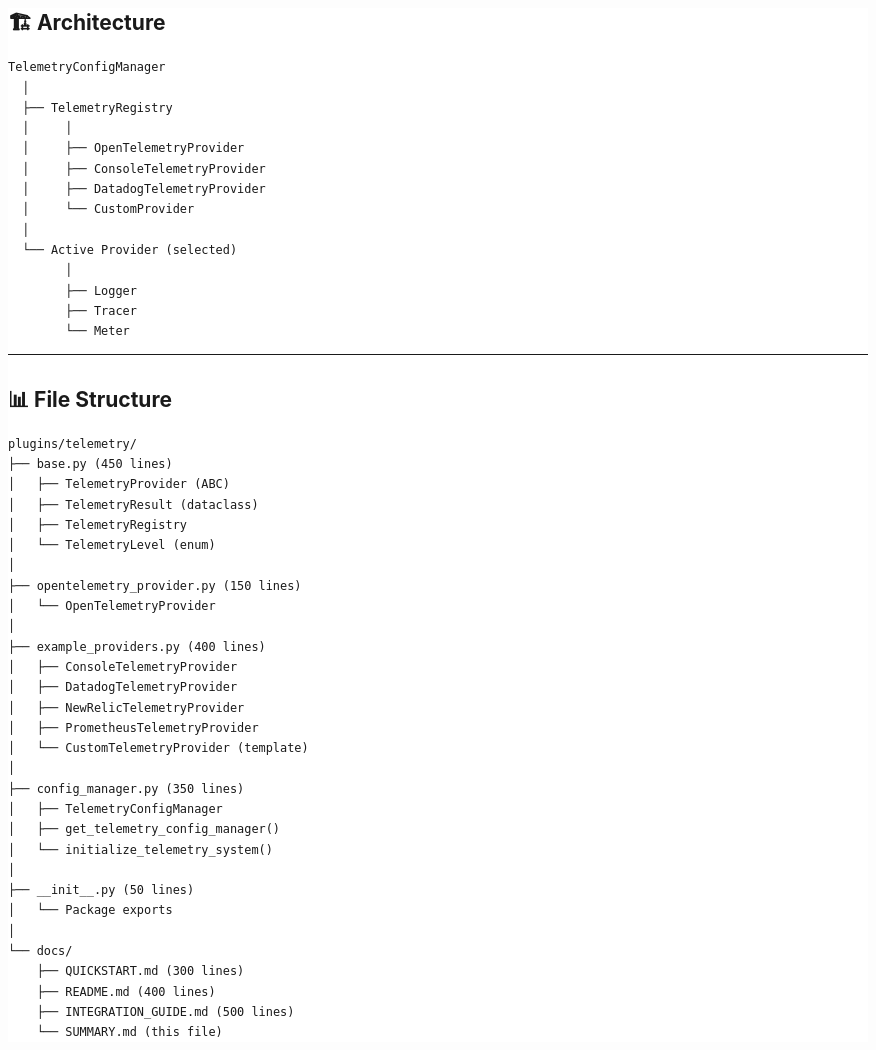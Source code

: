 
## 🏗️ **Architecture**

```
TelemetryConfigManager
  │
  ├── TelemetryRegistry
  │     │
  │     ├── OpenTelemetryProvider
  │     ├── ConsoleTelemetryProvider
  │     ├── DatadogTelemetryProvider
  │     └── CustomProvider
  │
  └── Active Provider (selected)
        │
        ├── Logger
        ├── Tracer
        └── Meter
```

---

## 📊 **File Structure**

```
plugins/telemetry/
├── base.py (450 lines)
│   ├── TelemetryProvider (ABC)
│   ├── TelemetryResult (dataclass)
│   ├── TelemetryRegistry
│   └── TelemetryLevel (enum)
│
├── opentelemetry_provider.py (150 lines)
│   └── OpenTelemetryProvider
│
├── example_providers.py (400 lines)
│   ├── ConsoleTelemetryProvider
│   ├── DatadogTelemetryProvider
│   ├── NewRelicTelemetryProvider
│   ├── PrometheusTelemetryProvider
│   └── CustomTelemetryProvider (template)
│
├── config_manager.py (350 lines)
│   ├── TelemetryConfigManager
│   ├── get_telemetry_config_manager()
│   └── initialize_telemetry_system()
│
├── __init__.py (50 lines)
│   └── Package exports
│
└── docs/
    ├── QUICKSTART.md (300 lines)
    ├── README.md (400 lines)
    ├── INTEGRATION_GUIDE.md (500 lines)
    └── SUMMARY.md (this file)
```
